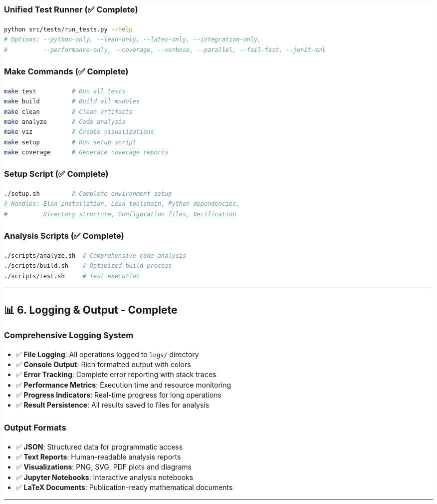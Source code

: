 ### **Unified Test Runner (✅ Complete)**
```bash
python src/tests/run_tests.py --help
# Options: --python-only, --lean-only, --latex-only, --integration-only,
#          --performance-only, --coverage, --verbose, --parallel, --fail-fast, --junit-xml
```

### **Make Commands (✅ Complete)**
```bash
make test          # Run all tests
make build         # Build all modules
make clean         # Clean artifacts
make analyze       # Code analysis
make viz           # Create visualizations
make setup         # Run setup script
make coverage      # Generate coverage reports
```

### **Setup Script (✅ Complete)**
```bash
./setup.sh         # Complete environment setup
# Handles: Elan installation, Lean toolchain, Python dependencies,
#          Directory structure, Configuration files, Verification
```

### **Analysis Scripts (✅ Complete)**
```bash
./scripts/analyze.sh  # Comprehensive code analysis
./scripts/build.sh    # Optimized build process
./scripts/test.sh     # Test execution
```

---

## 📊 **6. Logging & Output - Complete**

### **Comprehensive Logging System**
- ✅ **File Logging**: All operations logged to `logs/` directory
- ✅ **Console Output**: Rich formatted output with colors
- ✅ **Error Tracking**: Complete error reporting with stack traces
- ✅ **Performance Metrics**: Execution time and resource monitoring
- ✅ **Progress Indicators**: Real-time progress for long operations
- ✅ **Result Persistence**: All results saved to files for analysis

### **Output Formats**
- ✅ **JSON**: Structured data for programmatic access
- ✅ **Text Reports**: Human-readable analysis reports
- ✅ **Visualizations**: PNG, SVG, PDF plots and diagrams
- ✅ **Jupyter Notebooks**: Interactive analysis notebooks
- ✅ **LaTeX Documents**: Publication-ready mathematical documents

---